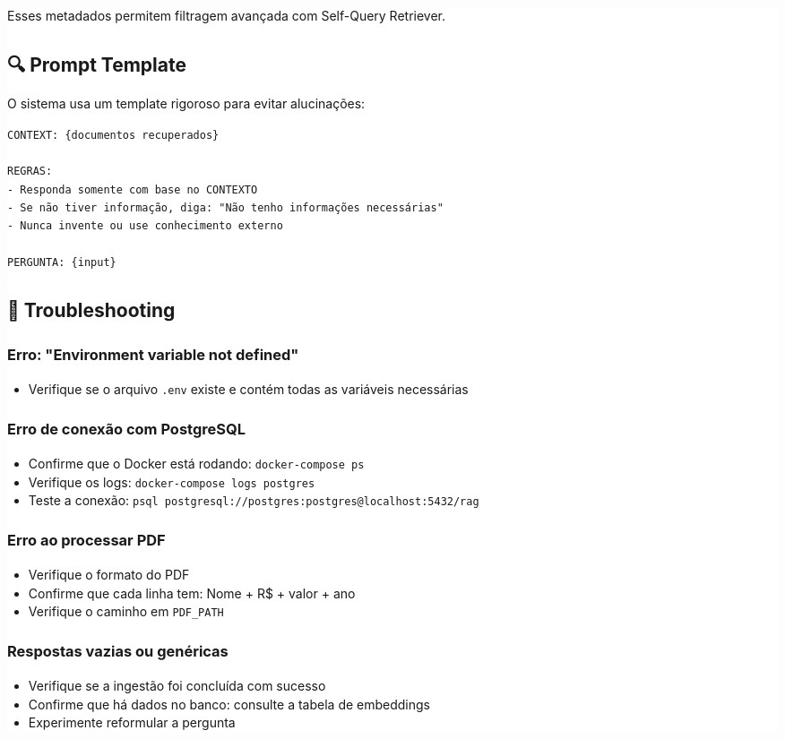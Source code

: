 Esses metadados permitem filtragem avançada com Self-Query Retriever.

## 🔍 Prompt Template

O sistema usa um template rigoroso para evitar alucinações:

```
CONTEXT: {documentos recuperados}

REGRAS:
- Responda somente com base no CONTEXTO
- Se não tiver informação, diga: "Não tenho informações necessárias"
- Nunca invente ou use conhecimento externo

PERGUNTA: {input}
```

## 🐛 Troubleshooting

### Erro: "Environment variable not defined"
- Verifique se o arquivo `.env` existe e contém todas as variáveis necessárias

### Erro de conexão com PostgreSQL
- Confirme que o Docker está rodando: `docker-compose ps`
- Verifique os logs: `docker-compose logs postgres`
- Teste a conexão: `psql postgresql://postgres:postgres@localhost:5432/rag`

### Erro ao processar PDF
- Verifique o formato do PDF
- Confirme que cada linha tem: Nome + R$ + valor + ano
- Verifique o caminho em `PDF_PATH`

### Respostas vazias ou genéricas
- Verifique se a ingestão foi concluída com sucesso
- Confirme que há dados no banco: consulte a tabela de embeddings
- Experimente reformular a pergunta
